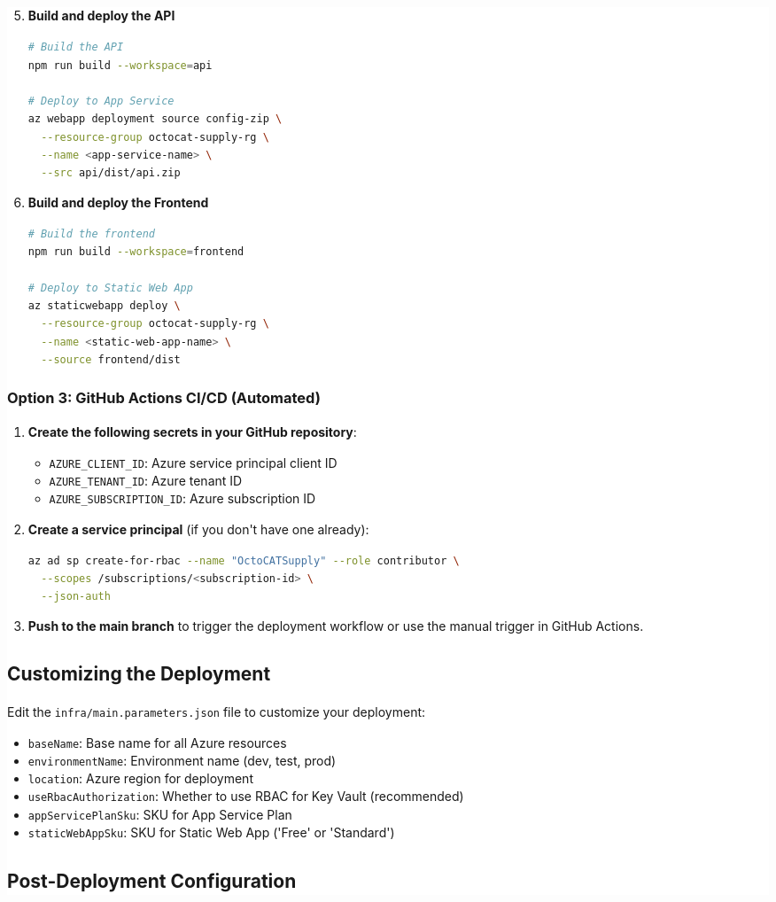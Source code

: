5. **Build and deploy the API**

   ```zsh
   # Build the API
   npm run build --workspace=api
   
   # Deploy to App Service
   az webapp deployment source config-zip \
     --resource-group octocat-supply-rg \
     --name <app-service-name> \
     --src api/dist/api.zip
   ```

6. **Build and deploy the Frontend**

   ```zsh
   # Build the frontend
   npm run build --workspace=frontend
   
   # Deploy to Static Web App
   az staticwebapp deploy \
     --resource-group octocat-supply-rg \
     --name <static-web-app-name> \
     --source frontend/dist
   ```

### Option 3: GitHub Actions CI/CD (Automated)

1. **Create the following secrets in your GitHub repository**:
   - `AZURE_CLIENT_ID`: Azure service principal client ID
   - `AZURE_TENANT_ID`: Azure tenant ID
   - `AZURE_SUBSCRIPTION_ID`: Azure subscription ID

2. **Create a service principal** (if you don't have one already):

   ```zsh
   az ad sp create-for-rbac --name "OctoCATSupply" --role contributor \
     --scopes /subscriptions/<subscription-id> \
     --json-auth
   ```

3. **Push to the main branch** to trigger the deployment workflow or use the manual trigger in GitHub Actions.

## Customizing the Deployment

Edit the `infra/main.parameters.json` file to customize your deployment:

- `baseName`: Base name for all Azure resources
- `environmentName`: Environment name (dev, test, prod)
- `location`: Azure region for deployment
- `useRbacAuthorization`: Whether to use RBAC for Key Vault (recommended)
- `appServicePlanSku`: SKU for App Service Plan
- `staticWebAppSku`: SKU for Static Web App ('Free' or 'Standard')

## Post-Deployment Configuration
